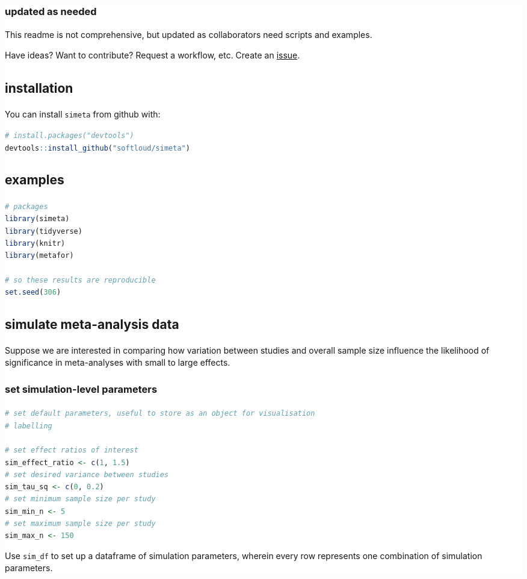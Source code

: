 ### updated as needed

This readme is not comprehensive, but updated as collaborators need
scripts and examples.

Have ideas? Want to contribute? Request a workflow, etc. Create an
[issue](https://github.com/softloud/simeta/issues).

## installation

You can install `simeta` from github with:

``` r
# install.packages("devtools")
devtools::install_github("softloud/simeta")
```

## examples

``` r
# packages
library(simeta)
library(tidyverse)
library(knitr)
library(metafor)

# so these results are reproducible
set.seed(306) 
```

## simulate meta-analysis data

Suppose we are interested in comparing how variation between studies and
overall sample size influence the likelihood of significance in
meta-analyses with small to large effects.

### set simulation-level parameters

``` r
# set default parameters, useful to store as an object for visualisation 
# labelling

# set effect ratios of interest
sim_effect_ratio <- c(1, 1.5)
# set desired variance between studies
sim_tau_sq <- c(0, 0.2)
# set minimum sample size per study
sim_min_n <- 5
# set maximum sample size per study
sim_max_n <- 150
```

Use `sim_df` to set up a dataframe of simulation parameters, wherein
every row represents one combination of simulation parameters.
